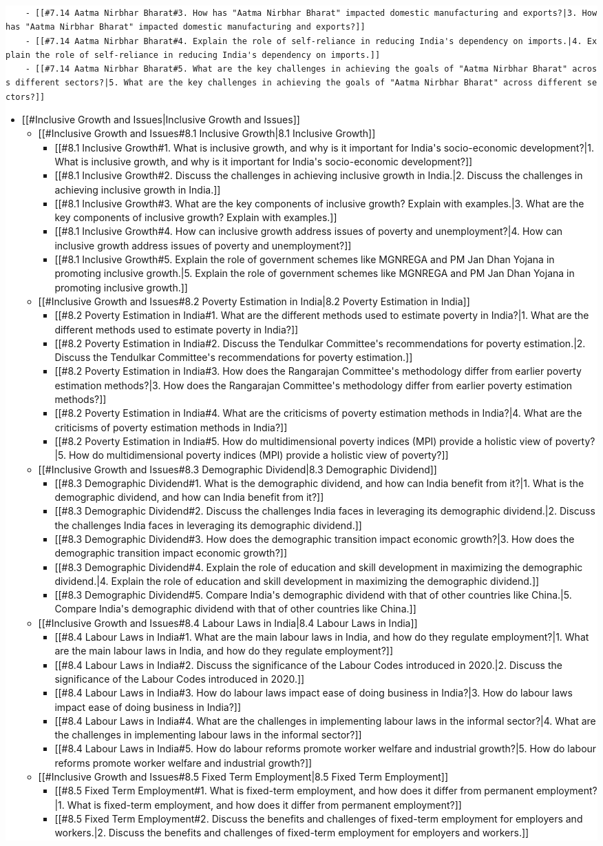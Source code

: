 		- [[#7.14 Aatma Nirbhar Bharat#3. How has "Aatma Nirbhar Bharat" impacted domestic manufacturing and exports?|3. How has "Aatma Nirbhar Bharat" impacted domestic manufacturing and exports?]]
		- [[#7.14 Aatma Nirbhar Bharat#4. Explain the role of self-reliance in reducing India's dependency on imports.|4. Explain the role of self-reliance in reducing India's dependency on imports.]]
		- [[#7.14 Aatma Nirbhar Bharat#5. What are the key challenges in achieving the goals of "Aatma Nirbhar Bharat" across different sectors?|5. What are the key challenges in achieving the goals of "Aatma Nirbhar Bharat" across different sectors?]]
- [[#Inclusive Growth and Issues|Inclusive Growth and Issues]]
	- [[#Inclusive Growth and Issues#8.1 Inclusive Growth|8.1 Inclusive Growth]]
		- [[#8.1 Inclusive Growth#1. What is inclusive growth, and why is it important for India's socio-economic development?|1. What is inclusive growth, and why is it important for India's socio-economic development?]]
		- [[#8.1 Inclusive Growth#2. Discuss the challenges in achieving inclusive growth in India.|2. Discuss the challenges in achieving inclusive growth in India.]]
		- [[#8.1 Inclusive Growth#3. What are the key components of inclusive growth? Explain with examples.|3. What are the key components of inclusive growth? Explain with examples.]]
		- [[#8.1 Inclusive Growth#4. How can inclusive growth address issues of poverty and unemployment?|4. How can inclusive growth address issues of poverty and unemployment?]]
		- [[#8.1 Inclusive Growth#5. Explain the role of government schemes like MGNREGA and PM Jan Dhan Yojana in promoting inclusive growth.|5. Explain the role of government schemes like MGNREGA and PM Jan Dhan Yojana in promoting inclusive growth.]]
	- [[#Inclusive Growth and Issues#8.2 Poverty Estimation in India|8.2 Poverty Estimation in India]]
		- [[#8.2 Poverty Estimation in India#1. What are the different methods used to estimate poverty in India?|1. What are the different methods used to estimate poverty in India?]]
		- [[#8.2 Poverty Estimation in India#2. Discuss the Tendulkar Committee's recommendations for poverty estimation.|2. Discuss the Tendulkar Committee's recommendations for poverty estimation.]]
		- [[#8.2 Poverty Estimation in India#3. How does the Rangarajan Committee's methodology differ from earlier poverty estimation methods?|3. How does the Rangarajan Committee's methodology differ from earlier poverty estimation methods?]]
		- [[#8.2 Poverty Estimation in India#4. What are the criticisms of poverty estimation methods in India?|4. What are the criticisms of poverty estimation methods in India?]]
		- [[#8.2 Poverty Estimation in India#5. How do multidimensional poverty indices (MPI) provide a holistic view of poverty?|5. How do multidimensional poverty indices (MPI) provide a holistic view of poverty?]]
	- [[#Inclusive Growth and Issues#8.3 Demographic Dividend|8.3 Demographic Dividend]]
		- [[#8.3 Demographic Dividend#1. What is the demographic dividend, and how can India benefit from it?|1. What is the demographic dividend, and how can India benefit from it?]]
		- [[#8.3 Demographic Dividend#2. Discuss the challenges India faces in leveraging its demographic dividend.|2. Discuss the challenges India faces in leveraging its demographic dividend.]]
		- [[#8.3 Demographic Dividend#3. How does the demographic transition impact economic growth?|3. How does the demographic transition impact economic growth?]]
		- [[#8.3 Demographic Dividend#4. Explain the role of education and skill development in maximizing the demographic dividend.|4. Explain the role of education and skill development in maximizing the demographic dividend.]]
		- [[#8.3 Demographic Dividend#5. Compare India's demographic dividend with that of other countries like China.|5. Compare India's demographic dividend with that of other countries like China.]]
	- [[#Inclusive Growth and Issues#8.4 Labour Laws in India|8.4 Labour Laws in India]]
		- [[#8.4 Labour Laws in India#1. What are the main labour laws in India, and how do they regulate employment?|1. What are the main labour laws in India, and how do they regulate employment?]]
		- [[#8.4 Labour Laws in India#2. Discuss the significance of the Labour Codes introduced in 2020.|2. Discuss the significance of the Labour Codes introduced in 2020.]]
		- [[#8.4 Labour Laws in India#3. How do labour laws impact ease of doing business in India?|3. How do labour laws impact ease of doing business in India?]]
		- [[#8.4 Labour Laws in India#4. What are the challenges in implementing labour laws in the informal sector?|4. What are the challenges in implementing labour laws in the informal sector?]]
		- [[#8.4 Labour Laws in India#5. How do labour reforms promote worker welfare and industrial growth?|5. How do labour reforms promote worker welfare and industrial growth?]]
	- [[#Inclusive Growth and Issues#8.5 Fixed Term Employment|8.5 Fixed Term Employment]]
		- [[#8.5 Fixed Term Employment#1. What is fixed-term employment, and how does it differ from permanent employment?|1. What is fixed-term employment, and how does it differ from permanent employment?]]
		- [[#8.5 Fixed Term Employment#2. Discuss the benefits and challenges of fixed-term employment for employers and workers.|2. Discuss the benefits and challenges of fixed-term employment for employers and workers.]]